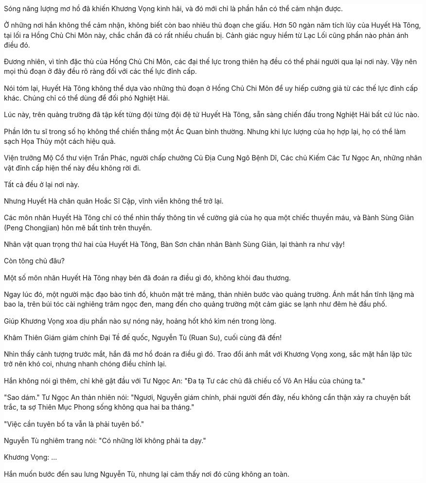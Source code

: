 Sóng năng lượng mơ hồ đã khiến Khương Vọng kinh hãi, và đó mới chỉ là phần hắn có thể cảm nhận được.

Ở những nơi hắn không thể cảm nhận, không biết còn bao nhiêu thủ đoạn che giấu. Hơn 50 ngàn năm tích lũy của Huyết Hà Tông, tại lối ra Hồng Chủ Chi Môn này, chắc chắn đã có rất nhiều chuẩn bị. Cảnh giác nguy hiểm từ Lạc Lối cũng phần nào phản ánh điều đó.

Đương nhiên, vì tính đặc thù của Hồng Chủ Chi Môn, các đại thế lực trong thiên hạ đều có thể phái người qua lại nơi này. Vậy nên mọi thủ đoạn ở đây đều rõ ràng đối với các thế lực đỉnh cấp.

Nói tóm lại, Huyết Hà Tông không thể dựa vào những thủ đoạn ở Hồng Chủ Chi Môn để uy hiếp cường giả từ các thế lực đỉnh cấp khác. Chúng chỉ có thể dùng để đối phó Nghiệt Hải.

Lúc này, trên quảng trường đã tập kết từng đội từng đội đệ tử Huyết Hà Tông, sẵn sàng chiến đấu trong Nghiệt Hải bất cứ lúc nào.

Phần lớn tu sĩ trong số họ không thể chiến thắng một Ác Quan bình thường. Nhưng khi lực lượng của họ hợp lại, họ có thể làm sạch Họa Thủy một cách hiệu quả.

Viện trưởng Mộ Cổ thư viện Trần Phác, người chấp chưởng Củ Địa Cung Ngô Bệnh Dĩ, Các chủ Kiếm Các Tư Ngọc An, những nhân vật đỉnh cấp hiện thế này đều không rời đi.

Tất cả đều ở lại nơi này.

Nhưng Huyết Hà chân quân Hoắc Sĩ Cập, vĩnh viễn không thể trở lại.

Các môn nhân Huyết Hà Tông chỉ có thể nhìn thấy thông tin về cường giả của họ qua một chiếc thuyền máu, và Bành Sùng Giản (Peng Chongjian) hôn mê bất tỉnh trên thuyền.

Nhân vật quan trọng thứ hai của Huyết Hà Tông, Bàn Sơn chân nhân Bành Sùng Giản, lại thành ra như vậy!

Còn tông chủ đâu?

Một số môn nhân Huyết Hà Tông nhạy bén đã đoán ra điều gì đó, không khỏi đau thương.

Ngay lúc đó, một người mặc đạo bào tinh đồ, khuôn mặt trẻ măng, thản nhiên bước vào quảng trường. Ánh mắt hắn tĩnh lặng mà bao la, trên búi tóc cài nghiêng trâm ngọc đen, mang đến cho quảng trường một cảm giác se lạnh như đêm hè đầu phố.

Giúp Khương Vọng xoa dịu phần nào sự nóng nảy, hoảng hốt khó kìm nén trong lòng.

Khâm Thiên Giám giám chính Đại Tề đế quốc, Nguyễn Tù (Ruan Su), cuối cùng đã đến!

Nhìn thấy cảnh tượng trước mắt, hắn đã mơ hồ đoán ra điều gì đó. Trao đổi ánh mắt với Khương Vọng xong, sắc mặt hắn lập tức trở nên khó coi, nhưng nhanh chóng điều chỉnh lại.

Hắn không nói gì thêm, chỉ khẽ gật đầu với Tư Ngọc An: "Đa tạ Tư các chủ đã chiếu cố Võ An Hầu của chúng ta."

"Sao dám." Tư Ngọc An thản nhiên nói: "Ngươi, Nguyễn giám chính, phái người đến đây, nếu không cẩn thận xảy ra chuyện bất trắc, ta sợ Thiên Mục Phong sống không qua hai ba tháng."

"Việc cần tuyên bố ta vẫn là phải tuyên bố."

Nguyễn Tù nghiêm trang nói: "Có những lời không phải ta dạy."

Khương Vọng: ...

Hắn muốn bước đến sau lưng Nguyễn Tù, nhưng lại cảm thấy nơi đó cũng không an toàn.
